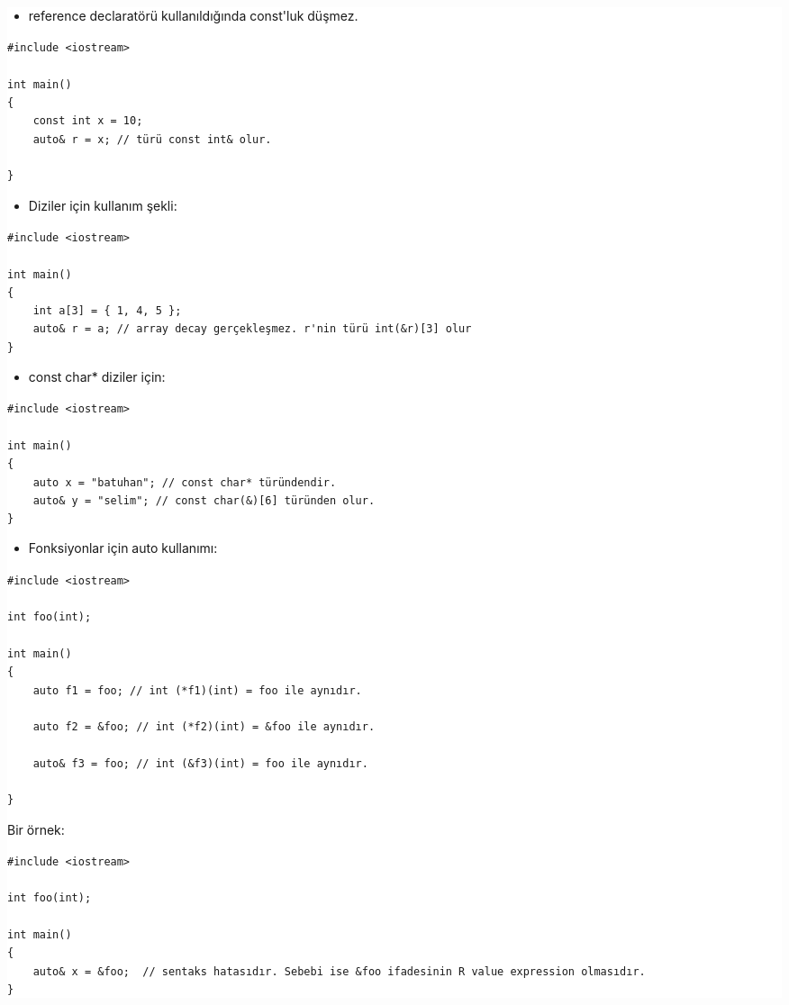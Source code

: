 - reference declaratörü kullanıldığında const'luk düşmez.
```
#include <iostream>

int main()
{
	const int x = 10;
	auto& r = x; // türü const int& olur.

}
```
- Diziler için kullanım şekli:
```
#include <iostream>

int main()
{
	int a[3] = { 1, 4, 5 };
	auto& r = a; // array decay gerçekleşmez. r'nin türü int(&r)[3] olur
}
```

- const char* diziler için:
```
#include <iostream>

int main()
{
	auto x = "batuhan"; // const char* türündendir.
	auto& y = "selim"; // const char(&)[6] türünden olur.
}
```
- Fonksiyonlar için auto kullanımı:
```
#include <iostream>

int foo(int);

int main()
{
	auto f1 = foo; // int (*f1)(int) = foo ile aynıdır.

	auto f2 = &foo; // int (*f2)(int) = &foo ile aynıdır.

	auto& f3 = foo; // int (&f3)(int) = foo ile aynıdır.

}
```

Bir örnek:
```
#include <iostream>

int foo(int);

int main()
{
	auto& x = &foo;  // sentaks hatasıdır. Sebebi ise &foo ifadesinin R value expression olmasıdır.
}
```
